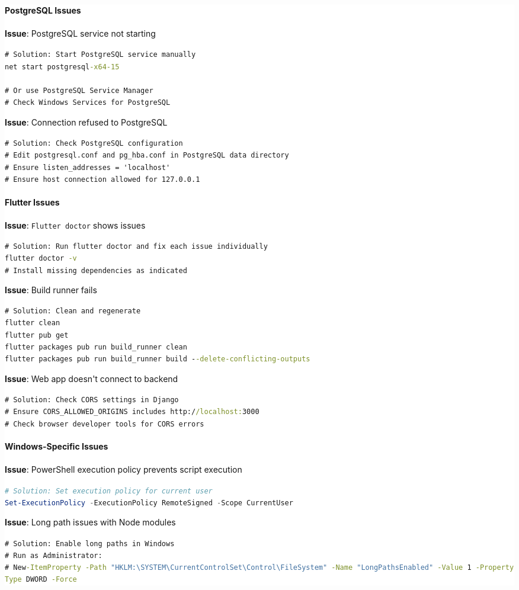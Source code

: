 #### PostgreSQL Issues

**Issue**: PostgreSQL service not starting
```cmd
# Solution: Start PostgreSQL service manually
net start postgresql-x64-15

# Or use PostgreSQL Service Manager
# Check Windows Services for PostgreSQL
```

**Issue**: Connection refused to PostgreSQL
```cmd
# Solution: Check PostgreSQL configuration
# Edit postgresql.conf and pg_hba.conf in PostgreSQL data directory
# Ensure listen_addresses = 'localhost' 
# Ensure host connection allowed for 127.0.0.1
```

#### Flutter Issues

**Issue**: `Flutter doctor` shows issues
```cmd
# Solution: Run flutter doctor and fix each issue individually
flutter doctor -v
# Install missing dependencies as indicated
```

**Issue**: Build runner fails
```cmd
# Solution: Clean and regenerate
flutter clean
flutter pub get
flutter packages pub run build_runner clean
flutter packages pub run build_runner build --delete-conflicting-outputs
```

**Issue**: Web app doesn't connect to backend
```cmd
# Solution: Check CORS settings in Django
# Ensure CORS_ALLOWED_ORIGINS includes http://localhost:3000
# Check browser developer tools for CORS errors
```

#### Windows-Specific Issues

**Issue**: PowerShell execution policy prevents script execution
```powershell
# Solution: Set execution policy for current user
Set-ExecutionPolicy -ExecutionPolicy RemoteSigned -Scope CurrentUser
```

**Issue**: Long path issues with Node modules
```cmd
# Solution: Enable long paths in Windows
# Run as Administrator:
# New-ItemProperty -Path "HKLM:\SYSTEM\CurrentControlSet\Control\FileSystem" -Name "LongPathsEnabled" -Value 1 -PropertyType DWORD -Force
```
